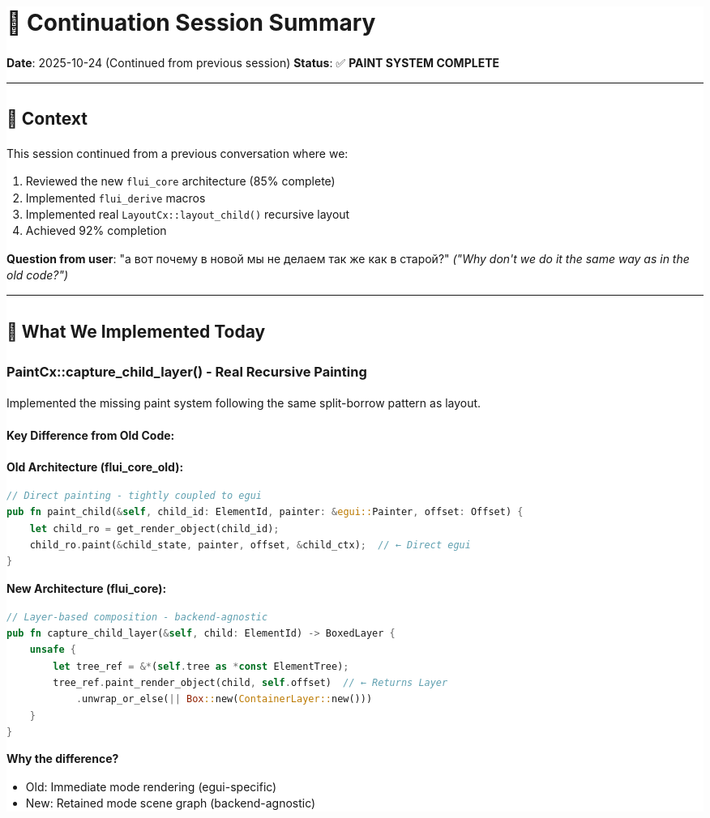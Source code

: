 # 🎯 Continuation Session Summary

**Date**: 2025-10-24 (Continued from previous session)
**Status**: ✅ **PAINT SYSTEM COMPLETE**

---

## 🔄 Context

This session continued from a previous conversation where we:
1. Reviewed the new `flui_core` architecture (85% complete)
2. Implemented `flui_derive` macros
3. Implemented real `LayoutCx::layout_child()` recursive layout
4. Achieved 92% completion

**Question from user**: "а вот почему в новой мы не делаем так же как в старой?"
*("Why don't we do it the same way as in the old code?")*

---

## 🎨 What We Implemented Today

### **PaintCx::capture_child_layer() - Real Recursive Painting**

Implemented the missing paint system following the same split-borrow pattern as layout.

#### **Key Difference from Old Code:**

**Old Architecture (flui_core_old):**
```rust
// Direct painting - tightly coupled to egui
pub fn paint_child(&self, child_id: ElementId, painter: &egui::Painter, offset: Offset) {
    let child_ro = get_render_object(child_id);
    child_ro.paint(&child_state, painter, offset, &child_ctx);  // ← Direct egui
}
```

**New Architecture (flui_core):**
```rust
// Layer-based composition - backend-agnostic
pub fn capture_child_layer(&self, child: ElementId) -> BoxedLayer {
    unsafe {
        let tree_ref = &*(self.tree as *const ElementTree);
        tree_ref.paint_render_object(child, self.offset)  // ← Returns Layer
            .unwrap_or_else(|| Box::new(ContainerLayer::new()))
    }
}
```

**Why the difference?**
- Old: Immediate mode rendering (egui-specific)
- New: Retained mode scene graph (backend-agnostic)
